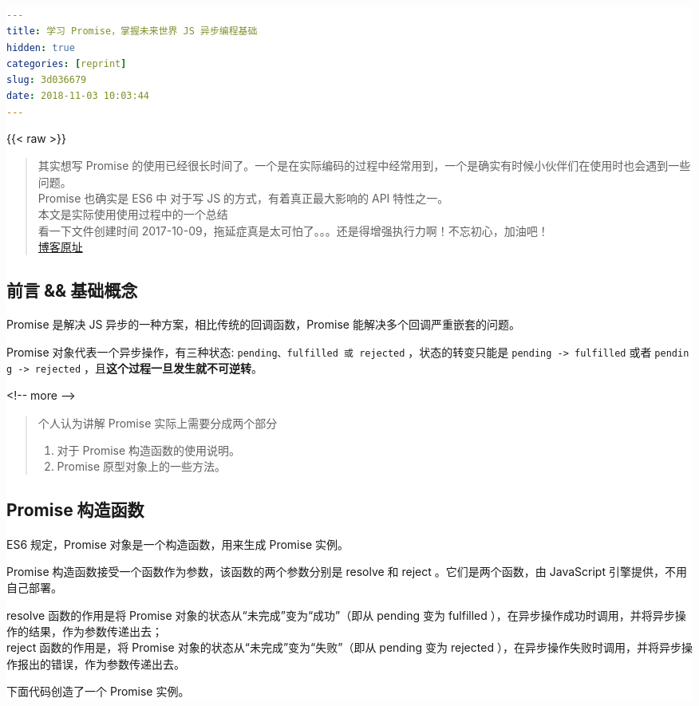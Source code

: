 ```yaml
---
title: 学习 Promise，掌握未来世界 JS 异步编程基础
hidden: true
categories: [reprint]
slug: 3d036679
date: 2018-11-03 10:03:44
---
```


{{< raw >}}
<blockquote>&#x5176;&#x5B9E;&#x60F3;&#x5199; Promise &#x7684;&#x4F7F;&#x7528;&#x5DF2;&#x7ECF;&#x5F88;&#x957F;&#x65F6;&#x95F4;&#x4E86;&#x3002;&#x4E00;&#x4E2A;&#x662F;&#x5728;&#x5B9E;&#x9645;&#x7F16;&#x7801;&#x7684;&#x8FC7;&#x7A0B;&#x4E2D;&#x7ECF;&#x5E38;&#x7528;&#x5230;&#xFF0C;&#x4E00;&#x4E2A;&#x662F;&#x786E;&#x5B9E;&#x6709;&#x65F6;&#x5019;&#x5C0F;&#x4F19;&#x4F34;&#x4EEC;&#x5728;&#x4F7F;&#x7528;&#x65F6;&#x4E5F;&#x4F1A;&#x9047;&#x5230;&#x4E00;&#x4E9B;&#x95EE;&#x9898;&#x3002;<br>Promise &#x4E5F;&#x786E;&#x5B9E;&#x662F; ES6 &#x4E2D; &#x5BF9;&#x4E8E;&#x5199; JS &#x7684;&#x65B9;&#x5F0F;&#xFF0C;&#x6709;&#x7740;&#x771F;&#x6B63;&#x6700;&#x5927;&#x5F71;&#x54CD;&#x7684; API &#x7279;&#x6027;&#x4E4B;&#x4E00;&#x3002;<br>&#x672C;&#x6587;&#x662F;&#x5B9E;&#x9645;&#x4F7F;&#x7528;&#x4F7F;&#x7528;&#x8FC7;&#x7A0B;&#x4E2D;&#x7684;&#x4E00;&#x4E2A;&#x603B;&#x7ED3;<br>&#x770B;&#x4E00;&#x4E0B;&#x6587;&#x4EF6;&#x521B;&#x5EFA;&#x65F6;&#x95F4; 2017-10-09&#xFF0C;&#x62D6;&#x5EF6;&#x75C7;&#x771F;&#x662F;&#x592A;&#x53EF;&#x6015;&#x4E86;&#x3002;&#x3002;&#x3002;&#x8FD8;&#x662F;&#x5F97;&#x589E;&#x5F3A;&#x6267;&#x884C;&#x529B;&#x554A;&#xFF01;&#x4E0D;&#x5FD8;&#x521D;&#x5FC3;&#xFF0C;&#x52A0;&#x6CB9;&#x5427;&#xFF01;<br><a href="https://blog.guowenfh.com/" rel="nofollow noreferrer" target="_blank">&#x535A;&#x5BA2;&#x539F;&#x5740;</a></blockquote><h2 id="articleHeader0">&#x524D;&#x8A00; &amp;&amp; &#x57FA;&#x7840;&#x6982;&#x5FF5;</h2><p>Promise &#x662F;&#x89E3;&#x51B3; JS &#x5F02;&#x6B65;&#x7684;&#x4E00;&#x79CD;&#x65B9;&#x6848;&#xFF0C;&#x76F8;&#x6BD4;&#x4F20;&#x7EDF;&#x7684;&#x56DE;&#x8C03;&#x51FD;&#x6570;&#xFF0C;Promise &#x80FD;&#x89E3;&#x51B3;&#x591A;&#x4E2A;&#x56DE;&#x8C03;&#x4E25;&#x91CD;&#x5D4C;&#x5957;&#x7684;&#x95EE;&#x9898;&#x3002;</p><p>Promise &#x5BF9;&#x8C61;&#x4EE3;&#x8868;&#x4E00;&#x4E2A;&#x5F02;&#x6B65;&#x64CD;&#x4F5C;&#xFF0C;&#x6709;&#x4E09;&#x79CD;&#x72B6;&#x6001;: <code>pending&#x3001;fulfilled &#x6216; rejected</code> &#xFF0C;&#x72B6;&#x6001;&#x7684;&#x8F6C;&#x53D8;&#x53EA;&#x80FD;&#x662F; <code>pending -&gt; fulfilled</code> &#x6216;&#x8005; <code>pending -&gt; rejected</code> &#xFF0C;&#x4E14;<strong>&#x8FD9;&#x4E2A;&#x8FC7;&#x7A0B;&#x4E00;&#x65E6;&#x53D1;&#x751F;&#x5C31;&#x4E0D;&#x53EF;&#x9006;&#x8F6C;</strong>&#x3002;</p><p>&lt;!-- more --&gt;</p><blockquote><p>&#x4E2A;&#x4EBA;&#x8BA4;&#x4E3A;&#x8BB2;&#x89E3; Promise &#x5B9E;&#x9645;&#x4E0A;&#x9700;&#x8981;&#x5206;&#x6210;&#x4E24;&#x4E2A;&#x90E8;&#x5206;</p><ol><li>&#x5BF9;&#x4E8E; Promise &#x6784;&#x9020;&#x51FD;&#x6570;&#x7684;&#x4F7F;&#x7528;&#x8BF4;&#x660E;&#x3002;</li><li>Promise &#x539F;&#x578B;&#x5BF9;&#x8C61;&#x4E0A;&#x7684;&#x4E00;&#x4E9B;&#x65B9;&#x6CD5;&#x3002;</li></ol></blockquote><h2 id="articleHeader1">Promise &#x6784;&#x9020;&#x51FD;&#x6570;</h2><p>ES6 &#x89C4;&#x5B9A;&#xFF0C;Promise &#x5BF9;&#x8C61;&#x662F;&#x4E00;&#x4E2A;&#x6784;&#x9020;&#x51FD;&#x6570;&#xFF0C;&#x7528;&#x6765;&#x751F;&#x6210; Promise &#x5B9E;&#x4F8B;&#x3002;</p><p>Promise &#x6784;&#x9020;&#x51FD;&#x6570;&#x63A5;&#x53D7;&#x4E00;&#x4E2A;&#x51FD;&#x6570;&#x4F5C;&#x4E3A;&#x53C2;&#x6570;&#xFF0C;&#x8BE5;&#x51FD;&#x6570;&#x7684;&#x4E24;&#x4E2A;&#x53C2;&#x6570;&#x5206;&#x522B;&#x662F; resolve &#x548C; reject &#x3002;&#x5B83;&#x4EEC;&#x662F;&#x4E24;&#x4E2A;&#x51FD;&#x6570;&#xFF0C;&#x7531; JavaScript &#x5F15;&#x64CE;&#x63D0;&#x4F9B;&#xFF0C;&#x4E0D;&#x7528;&#x81EA;&#x5DF1;&#x90E8;&#x7F72;&#x3002;</p><p>resolve &#x51FD;&#x6570;&#x7684;&#x4F5C;&#x7528;&#x662F;&#x5C06; Promise &#x5BF9;&#x8C61;&#x7684;&#x72B6;&#x6001;&#x4ECE;&#x201C;&#x672A;&#x5B8C;&#x6210;&#x201D;&#x53D8;&#x4E3A;&#x201C;&#x6210;&#x529F;&#x201D;&#xFF08;&#x5373;&#x4ECE; pending &#x53D8;&#x4E3A; fulfilled &#xFF09;&#xFF0C;&#x5728;&#x5F02;&#x6B65;&#x64CD;&#x4F5C;&#x6210;&#x529F;&#x65F6;&#x8C03;&#x7528;&#xFF0C;&#x5E76;&#x5C06;&#x5F02;&#x6B65;&#x64CD;&#x4F5C;&#x7684;&#x7ED3;&#x679C;&#xFF0C;&#x4F5C;&#x4E3A;&#x53C2;&#x6570;&#x4F20;&#x9012;&#x51FA;&#x53BB;&#xFF1B;<br>reject &#x51FD;&#x6570;&#x7684;&#x4F5C;&#x7528;&#x662F;&#xFF0C;&#x5C06; Promise &#x5BF9;&#x8C61;&#x7684;&#x72B6;&#x6001;&#x4ECE;&#x201C;&#x672A;&#x5B8C;&#x6210;&#x201D;&#x53D8;&#x4E3A;&#x201C;&#x5931;&#x8D25;&#x201D;&#xFF08;&#x5373;&#x4ECE; pending &#x53D8;&#x4E3A; rejected &#xFF09;&#xFF0C;&#x5728;&#x5F02;&#x6B65;&#x64CD;&#x4F5C;&#x5931;&#x8D25;&#x65F6;&#x8C03;&#x7528;&#xFF0C;&#x5E76;&#x5C06;&#x5F02;&#x6B65;&#x64CD;&#x4F5C;&#x62A5;&#x51FA;&#x7684;&#x9519;&#x8BEF;&#xFF0C;&#x4F5C;&#x4E3A;&#x53C2;&#x6570;&#x4F20;&#x9012;&#x51FA;&#x53BB;&#x3002;</p><p>&#x4E0B;&#x9762;&#x4EE3;&#x7801;&#x521B;&#x9020;&#x4E86;&#x4E00;&#x4E2A; Promise &#x5B9E;&#x4F8B;&#x3002;</p><div class="widget-codetool" style="display:none"><div class="widget-codetool--inner"><span class="selectCode code-tool" data-toggle="tooltip" data-placement="top" title="" data-original-title="&#x5168;&#x9009;"></span> <span type="button" class="copyCode code-tool" data-toggle="tooltip" data-placement="top" data-clipboard-text="function request() {
  return new Promise((resolve, reject) =&gt; {
    /* &#x5F02;&#x6B65;&#x64CD;&#x4F5C;&#x6210;&#x529F; */
    setTimeout(() =&gt; {